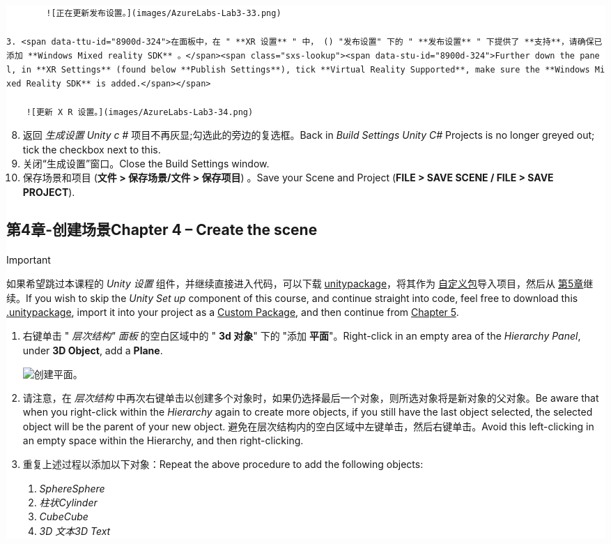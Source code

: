             ![正在更新发布设置。](images/AzureLabs-Lab3-33.png)

    3. <span data-ttu-id="8900d-324">在面板中，在 " **XR 设置** " 中， () "发布设置" 下的 " **发布设置** " 下提供了 **支持**，请确保已添加 **Windows Mixed reality SDK** 。</span><span class="sxs-lookup"><span data-stu-id="8900d-324">Further down the panel, in **XR Settings** (found below **Publish Settings**), tick **Virtual Reality Supported**, make sure the **Windows Mixed Reality SDK** is added.</span></span>

        ![更新 X R 设置。](images/AzureLabs-Lab3-34.png)

8.  <span data-ttu-id="8900d-326">返回 *生成设置* _Unity c #_ 项目不再灰显;勾选此的旁边的复选框。</span><span class="sxs-lookup"><span data-stu-id="8900d-326">Back in *Build Settings* _Unity C#_ Projects is no longer greyed out; tick the checkbox next to this.</span></span> 
9.  <span data-ttu-id="8900d-327">关闭“生成设置”窗口。</span><span class="sxs-lookup"><span data-stu-id="8900d-327">Close the Build Settings window.</span></span>
10. <span data-ttu-id="8900d-328">保存场景和项目 (**文件 > 保存场景/文件 > 保存项目**) 。</span><span class="sxs-lookup"><span data-stu-id="8900d-328">Save your Scene and Project (**FILE > SAVE SCENE / FILE > SAVE PROJECT**).</span></span>

## <a name="chapter-4--create-the-scene"></a><span data-ttu-id="8900d-329">第4章-创建场景</span><span class="sxs-lookup"><span data-stu-id="8900d-329">Chapter 4 – Create the scene</span></span>

> [!IMPORTANT]
> <span data-ttu-id="8900d-330">如果希望跳过本课程的 *Unity 设置* 组件，并继续直接进入代码，可以下载 [unitypackage](https://github.com/Microsoft/HolographicAcademy/raw/Azure-MixedReality-Labs/Azure%20Mixed%20Reality%20Labs/MR%20and%20Azure%20303%20-%20Natural%20language%20understanding/Azure-MR-303.unitypackage)，将其作为 [自定义包](https://docs.unity3d.com/Manual/AssetPackages.html)导入项目，然后从 [第5章](#chapter-5--create-the-microphonemanager-class)继续。</span><span class="sxs-lookup"><span data-stu-id="8900d-330">If you wish to skip the *Unity Set up* component of this course, and continue straight into code, feel free to download this [.unitypackage](https://github.com/Microsoft/HolographicAcademy/raw/Azure-MixedReality-Labs/Azure%20Mixed%20Reality%20Labs/MR%20and%20Azure%20303%20-%20Natural%20language%20understanding/Azure-MR-303.unitypackage), import it into your project as a [Custom Package](https://docs.unity3d.com/Manual/AssetPackages.html), and then continue from [Chapter 5](#chapter-5--create-the-microphonemanager-class).</span></span> 

1.  <span data-ttu-id="8900d-331">右键单击 " *层次结构" 面板* 的空白区域中的 " **3d 对象**" 下的 "添加 **平面**"。</span><span class="sxs-lookup"><span data-stu-id="8900d-331">Right-click in an empty area of the *Hierarchy Panel*, under **3D Object**, add a **Plane**.</span></span>

    ![创建平面。](images/AzureLabs-Lab3-35.png)

2.  <span data-ttu-id="8900d-333">请注意，在 *层次结构* 中再次右键单击以创建多个对象时，如果仍选择最后一个对象，则所选对象将是新对象的父对象。</span><span class="sxs-lookup"><span data-stu-id="8900d-333">Be aware that when you right-click within the *Hierarchy* again to create more objects, if you still have the last object selected, the selected object will be the parent of your new object.</span></span> <span data-ttu-id="8900d-334">避免在层次结构内的空白区域中左键单击，然后右键单击。</span><span class="sxs-lookup"><span data-stu-id="8900d-334">Avoid this left-clicking in an empty space within the Hierarchy, and then right-clicking.</span></span>

3.  <span data-ttu-id="8900d-335">重复上述过程以添加以下对象：</span><span class="sxs-lookup"><span data-stu-id="8900d-335">Repeat the above procedure to add the following objects:</span></span>

    1. <span data-ttu-id="8900d-336">*Sphere*</span><span class="sxs-lookup"><span data-stu-id="8900d-336">*Sphere*</span></span>
    2. <span data-ttu-id="8900d-337">*柱状*</span><span class="sxs-lookup"><span data-stu-id="8900d-337">*Cylinder*</span></span>
    3. <span data-ttu-id="8900d-338">*Cube*</span><span class="sxs-lookup"><span data-stu-id="8900d-338">*Cube*</span></span>
    4. <span data-ttu-id="8900d-339">*3D 文本*</span><span class="sxs-lookup"><span data-stu-id="8900d-339">*3D Text*</span></span>
